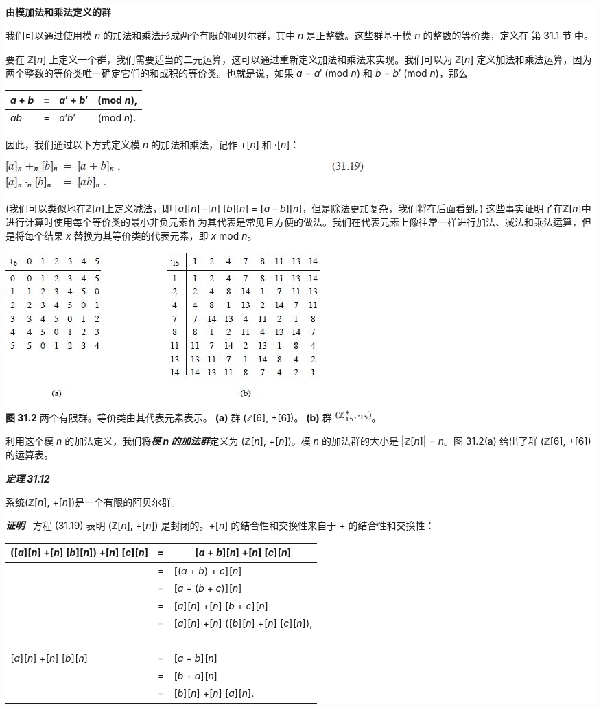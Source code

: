 **由模加法和乘法定义的群**

我们可以通过使用模 *n* 的加法和乘法形成两个有限的阿贝尔群，其中 *n* 是正整数。这些群基于模 *n* 的整数的等价类，定义在 第 31.1 节 中。

要在 ℤ[*n*] 上定义一个群，我们需要适当的二元运算，这可以通过重新定义加法和乘法来实现。我们可以为 ℤ[*n*] 定义加法和乘法运算，因为两个整数的等价类唯一确定它们的和或积的等价类。也就是说，如果 *a* = *a*′ (mod *n*) 和 *b* = *b*′ (mod *n*)，那么

| *a* + *b* | = | *a*′ + *b*′ | (mod *n*), |
| --- | --- | --- | --- |
| *ab* | = | *a*′*b*′ | (mod *n*). |

因此，我们通过以下方式定义模 *n* 的加法和乘法，记作 +[*n*] 和 ·[*n*]：

![艺术](img/Art_P1149.jpg)

(我们可以类似地在ℤ[*n*]上定义减法，即 [*a*][*n*] –[*n*] [*b*][*n*] = [*a* – *b*][*n*]，但是除法更加复杂，我们将在后面看到。) 这些事实证明了在ℤ[*n*]中进行计算时使用每个等价类的最小非负元素作为其代表是常见且方便的做法。我们在代表元素上像往常一样进行加法、减法和乘法运算，但是将每个结果 *x* 替换为其等价类的代表元素，即 *x* mod *n*。

![艺术](img/Art_P1150.jpg)

**图 31.2** 两个有限群。等价类由其代表元素表示。 **(a)** 群 (ℤ[6], +[6])。 **(b)** 群 ![艺术](img/Art_P1151.jpg)。

利用这个模 *n* 的加法定义，我们将***模 *n* 的加法群***定义为 (ℤ[*n*], +[*n*])。模 *n* 的加法群的大小是 |ℤ[*n*]| = *n*。图 31.2(a) 给出了群 (ℤ[6], +[6]) 的运算表。

***定理 31.12***

系统(ℤ[*n*], +[*n*])是一个有限的阿贝尔群。

***证明***   方程 (31.19) 表明 (ℤ[*n*], +[*n*]) 是封闭的。+[*n*] 的结合性和交换性来自于 + 的结合性和交换性：

| ([*a*][*n*] +[*n*] [*b*][*n*]) +[*n*] [*c*][*n*] | = | [*a* + *b*][*n*] +[*n*] [*c*][*n*] |
| --- | --- | --- |
|  | = | [(*a* + *b*) + *c*][*n*] |
|  | = | [*a* + (*b* + *c*)][*n*] |
|  | = | [*a*][*n*] +[*n*] [*b* + *c*][*n*] |
|  | = | [*a*][*n*] +[*n*] ([*b*][*n*] +[*n*] [*c*][*n*]), |
|   |
| [*a*][*n*] +[*n*] [*b*][*n*] | = | [*a* + *b*][*n*] |
|  | = | [*b* + *a*][*n*] |
|  | = | [*b*][*n*] +[*n*] [*a*][*n*]. |
